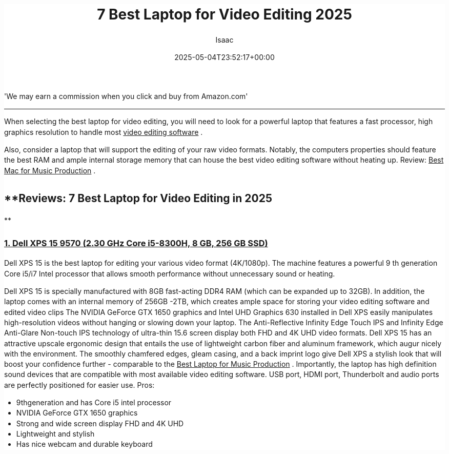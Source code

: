 ﻿---
author: Isaac
layout: post
title: 7 Best Laptop for Video Editing 2025
date: '2025-05-04T23:52:17+00:00'
categories:
- Laptops
tags: []
slug: /best-laptop-for-video-editing/
lastmod: 2025-05-07T12:21:24+03:00
---
'We may earn a commission when you click and buy from Amazon.com'
>

---
When selecting the best laptop for video editing, you will need to look for a powerful laptop that features a fast processor, high graphics resolution to handle most
[video editing software](https://en.wikipedia.org/wiki/Video_editing_software)
.

Also, consider a laptop that will support the editing of your raw video formats.
Notably, the computers properties should feature the best RAM and ample internal storage memory that can house the best video editing software without heating up. Review:
[Best Mac for Music Production](https://pestpolicy.com/best-mac-for-music-production/)
.
## **Reviews: 7 Best Laptop for Video Editing in 2025
**
### [1. Dell XPS 15 9570 (2.30 GHz Core i5-8300H, 8 GB, 256 GB SSD)](https://www.amazon.com/dp/B07DP3PP94/?tag=p-policy-20)
Dell XPS 15 is the best laptop for editing your various video format (4K/1080p). The machine features a powerful 9
th
generation Core i5/i7 Intel processor that allows smooth performance without unnecessary sound or heating.

Dell XPS 15 is specially manufactured with 8GB fast-acting DDR4 RAM (which can be expanded up to 32GB). In addition, the laptop comes with an internal memory of 256GB -2TB, which creates ample space for storing your video editing software and edited video clips
The NVIDIA GeForce GTX 1650 graphics and Intel UHD Graphics 630 installed in Dell XPS easily manipulates high-resolution videos without hanging or slowing down your laptop.
The Anti-Reflective Infinity Edge Touch IPS and Infinity Edge Anti-Glare Non-touch IPS technology of ultra-thin 15.6 screen display both FHD and 4K UHD video formats.
Dell XPS 15 has an attractive upscale ergonomic design that entails the use of lightweight carbon fiber and aluminum framework, which augur nicely with the environment.
The smoothly chamfered edges, gleam casing, and a back imprint logo give Dell XPS a stylish look that will boost your confidence further - comparable to the
[Best Laptop for Music Production](https://pestpolicy.com/best-laptop-for-music-production/)
.
Importantly, the laptop has high definition sound devices that are compatible with most available video editing software. USB port, HDMI port, Thunderbolt and audio ports are perfectly positioned for easier use.
Pros:
- 9thgeneration and has Core i5 intel processor
- NVIDIA GeForce GTX 1650 graphics
- Strong and wide screen display  FHD and 4K UHD
- Lightweight and stylish
- Has nice webcam and durable keyboard
